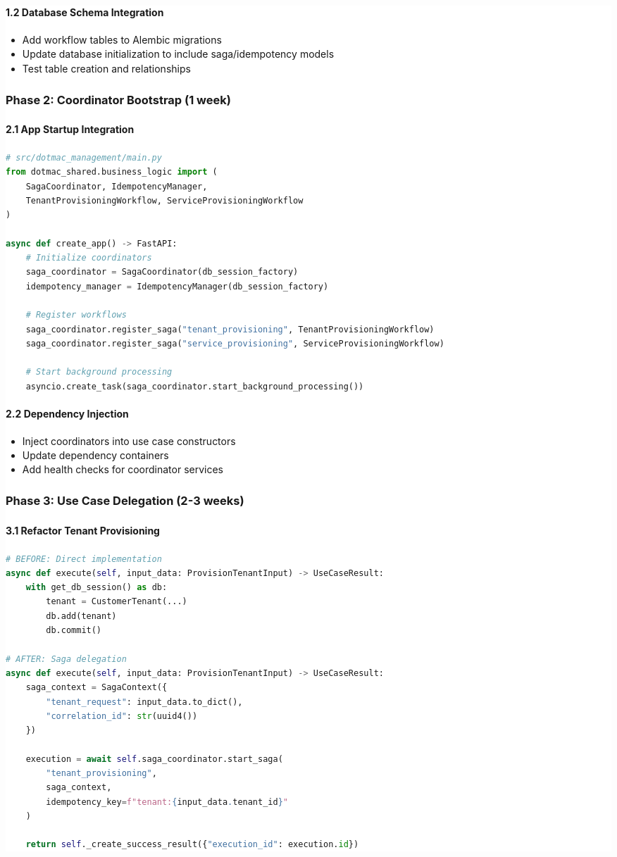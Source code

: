#### 1.2 Database Schema Integration
- Add workflow tables to Alembic migrations
- Update database initialization to include saga/idempotency models
- Test table creation and relationships

### Phase 2: Coordinator Bootstrap (1 week)

#### 2.1 App Startup Integration
```python
# src/dotmac_management/main.py
from dotmac_shared.business_logic import (
    SagaCoordinator, IdempotencyManager,
    TenantProvisioningWorkflow, ServiceProvisioningWorkflow
)

async def create_app() -> FastAPI:
    # Initialize coordinators
    saga_coordinator = SagaCoordinator(db_session_factory)
    idempotency_manager = IdempotencyManager(db_session_factory)
    
    # Register workflows
    saga_coordinator.register_saga("tenant_provisioning", TenantProvisioningWorkflow)
    saga_coordinator.register_saga("service_provisioning", ServiceProvisioningWorkflow)
    
    # Start background processing
    asyncio.create_task(saga_coordinator.start_background_processing())
```

#### 2.2 Dependency Injection
- Inject coordinators into use case constructors
- Update dependency containers
- Add health checks for coordinator services

### Phase 3: Use Case Delegation (2-3 weeks)

#### 3.1 Refactor Tenant Provisioning
```python
# BEFORE: Direct implementation
async def execute(self, input_data: ProvisionTenantInput) -> UseCaseResult:
    with get_db_session() as db:
        tenant = CustomerTenant(...)
        db.add(tenant)
        db.commit()

# AFTER: Saga delegation  
async def execute(self, input_data: ProvisionTenantInput) -> UseCaseResult:
    saga_context = SagaContext({
        "tenant_request": input_data.to_dict(),
        "correlation_id": str(uuid4())
    })
    
    execution = await self.saga_coordinator.start_saga(
        "tenant_provisioning", 
        saga_context,
        idempotency_key=f"tenant:{input_data.tenant_id}"
    )
    
    return self._create_success_result({"execution_id": execution.id})
```
